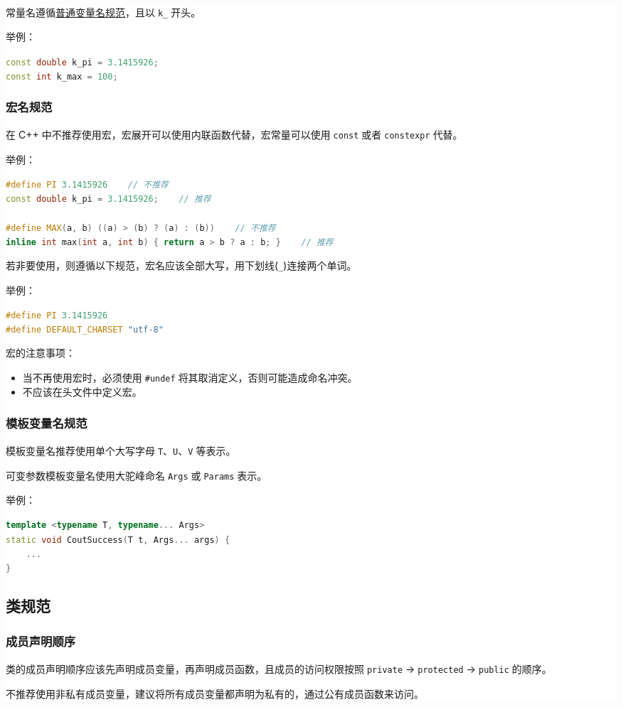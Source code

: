 常量名遵循[普通变量名规范](#普通变量名规范)，且以 `k_` 开头。

举例：

```c++
const double k_pi = 3.1415926;
const int k_max = 100;
```

### 宏名规范

在 C++ 中不推荐使用宏，宏展开可以使用内联函数代替，宏常量可以使用 `const` 或者 `constexpr` 代替。

举例：
```c++
#define PI 3.1415926    // 不推荐
const double k_pi = 3.1415926;    // 推荐

#define MAX(a, b) ((a) > (b) ? (a) : (b))    // 不推荐
inline int max(int a, int b) { return a > b ? a : b; }    // 推荐
```

若非要使用，则遵循以下规范，宏名应该全部大写，用下划线(`_`)连接两个单词。

举例：

```c++
#define PI 3.1415926
#define DEFAULT_CHARSET "utf-8"
```
宏的注意事项：

- 当不再使用宏时，必须使用 `#undef` 将其取消定义，否则可能造成命名冲突。
- 不应该在头文件中定义宏。

### 模板变量名规范

模板变量名推荐使用单个大写字母 `T`、`U`、`V` 等表示。

可变参数模板变量名使用大驼峰命名 `Args` 或 `Params` 表示。

举例：

```c++
template <typename T, typename... Args>
static void CoutSuccess(T t, Args... args) {
    ...
}
```

## 类规范

### 成员声明顺序

类的成员声明顺序应该先声明成员变量，再声明成员函数，且成员的访问权限按照 `private` -> `protected` -> `public` 的顺序。

不推荐使用非私有成员变量，建议将所有成员变量都声明为私有的，通过公有成员函数来访问。
